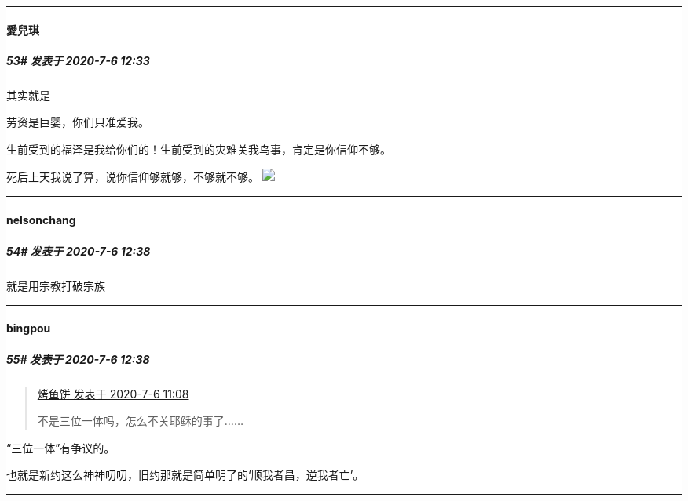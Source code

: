 





*****

####  愛兒琪  
##### 53#       发表于 2020-7-6 12:33




其实就是

劳资是巨婴，你们只准爱我。

生前受到的福泽是我给你们的！生前受到的灾难关我鸟事，肯定是你信仰不够。

死后上天我说了算，说你信仰够就够，不够就不够。
<img src="https://static.saraba1st.com/image/smiley/face2017/067.png" referrerpolicy="no-referrer">







*****

####  nelsonchang  
##### 54#       发表于 2020-7-6 12:38




就是用宗教打破宗族







*****

####  bingpou  
##### 55#       发表于 2020-7-6 12:38



<blockquote><a href="httphttps://bbs.saraba1st.com/2b/forum.php?mod=redirect&amp;goto=findpost&amp;pid=48087143&amp;ptid=1946123" target="_blank">烤鱼饼 发表于 2020-7-6 11:08</a>

不是三位一体吗，怎么不关耶稣的事了……</blockquote>
“三位一体”有争议的。


也就是新约这么神神叨叨，旧约那就是简单明了的‘顺我者昌，逆我者亡’。







*****
